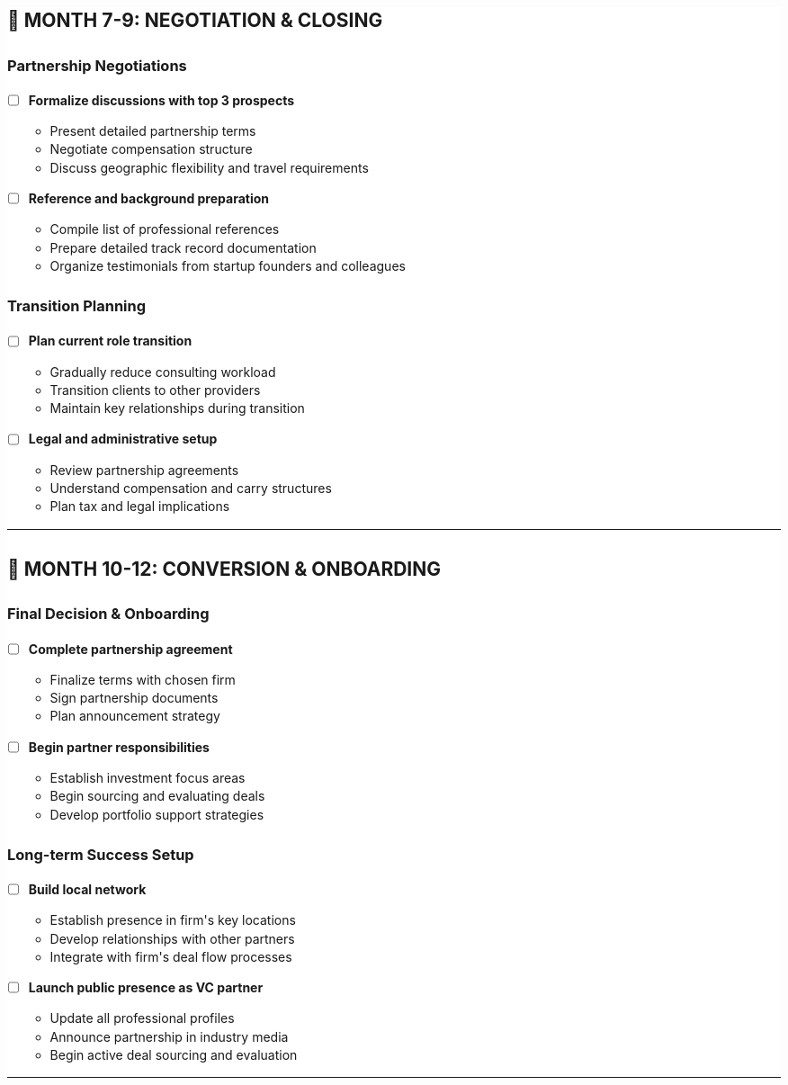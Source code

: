 
## 📅 **MONTH 7-9: NEGOTIATION & CLOSING**

### **Partnership Negotiations**

- [ ] **Formalize discussions with top 3 prospects**
  - Present detailed partnership terms
  - Negotiate compensation structure
  - Discuss geographic flexibility and travel requirements

- [ ] **Reference and background preparation**
  - Compile list of professional references
  - Prepare detailed track record documentation
  - Organize testimonials from startup founders and colleagues

### **Transition Planning**

- [ ] **Plan current role transition**
  - Gradually reduce consulting workload
  - Transition clients to other providers
  - Maintain key relationships during transition

- [ ] **Legal and administrative setup**
  - Review partnership agreements
  - Understand compensation and carry structures
  - Plan tax and legal implications

---

## 📅 **MONTH 10-12: CONVERSION & ONBOARDING**

### **Final Decision & Onboarding**

- [ ] **Complete partnership agreement**
  - Finalize terms with chosen firm
  - Sign partnership documents
  - Plan announcement strategy

- [ ] **Begin partner responsibilities**
  - Establish investment focus areas
  - Begin sourcing and evaluating deals
  - Develop portfolio support strategies

### **Long-term Success Setup**

- [ ] **Build local network**
  - Establish presence in firm's key locations
  - Develop relationships with other partners
  - Integrate with firm's deal flow processes

- [ ] **Launch public presence as VC partner**
  - Update all professional profiles
  - Announce partnership in industry media
  - Begin active deal sourcing and evaluation

---